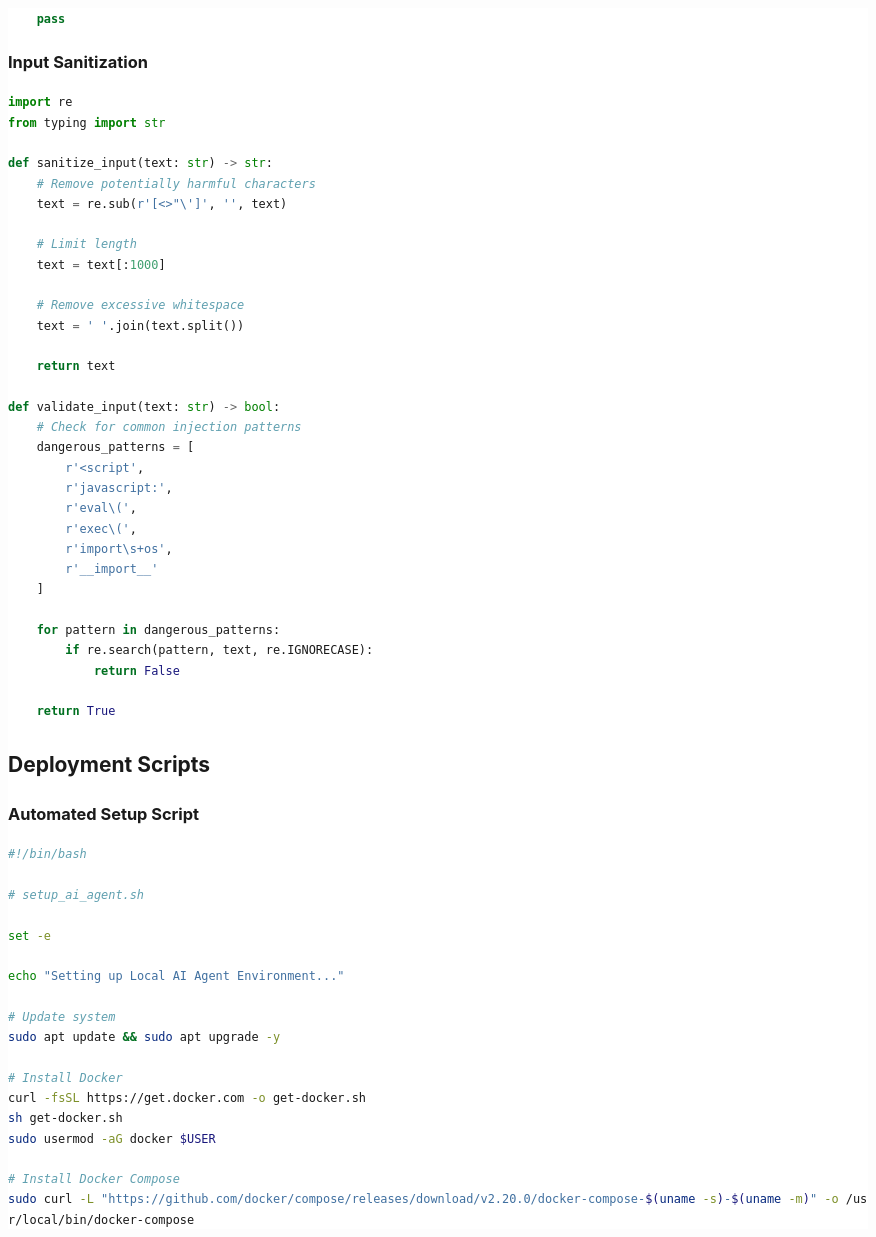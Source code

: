 ```python
    pass
```

### Input Sanitization

```python
import re
from typing import str

def sanitize_input(text: str) -> str:
    # Remove potentially harmful characters
    text = re.sub(r'[<>"\']', '', text)
    
    # Limit length
    text = text[:1000]
    
    # Remove excessive whitespace
    text = ' '.join(text.split())
    
    return text

def validate_input(text: str) -> bool:
    # Check for common injection patterns
    dangerous_patterns = [
        r'<script',
        r'javascript:',
        r'eval\(',
        r'exec\(',
        r'import\s+os',
        r'__import__'
    ]
    
    for pattern in dangerous_patterns:
        if re.search(pattern, text, re.IGNORECASE):
            return False
    
    return True
```

## Deployment Scripts

### Automated Setup Script

```bash
#!/bin/bash

# setup_ai_agent.sh

set -e

echo "Setting up Local AI Agent Environment..."

# Update system
sudo apt update && sudo apt upgrade -y

# Install Docker
curl -fsSL https://get.docker.com -o get-docker.sh
sh get-docker.sh
sudo usermod -aG docker $USER

# Install Docker Compose
sudo curl -L "https://github.com/docker/compose/releases/download/v2.20.0/docker-compose-$(uname -s)-$(uname -m)" -o /usr/local/bin/docker-compose
```